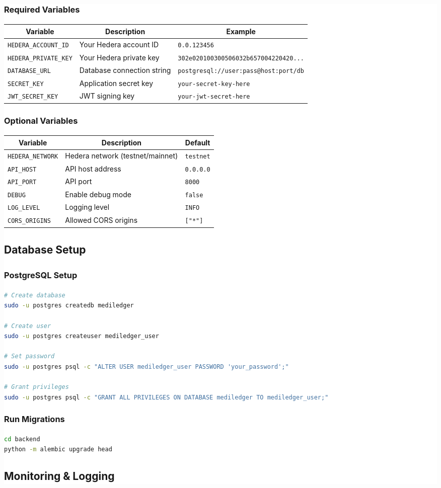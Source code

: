 ### Required Variables
| Variable | Description | Example |
|----------|-------------|---------|
| `HEDERA_ACCOUNT_ID` | Your Hedera account ID | `0.0.123456` |
| `HEDERA_PRIVATE_KEY` | Your Hedera private key | `302e020100300506032b657004220420...` |
| `DATABASE_URL` | Database connection string | `postgresql://user:pass@host:port/db` |
| `SECRET_KEY` | Application secret key | `your-secret-key-here` |
| `JWT_SECRET_KEY` | JWT signing key | `your-jwt-secret-here` |

### Optional Variables
| Variable | Description | Default |
|----------|-------------|---------|
| `HEDERA_NETWORK` | Hedera network (testnet/mainnet) | `testnet` |
| `API_HOST` | API host address | `0.0.0.0` |
| `API_PORT` | API port | `8000` |
| `DEBUG` | Enable debug mode | `false` |
| `LOG_LEVEL` | Logging level | `INFO` |
| `CORS_ORIGINS` | Allowed CORS origins | `["*"]` |

## Database Setup

### PostgreSQL Setup
```bash
# Create database
sudo -u postgres createdb mediledger

# Create user
sudo -u postgres createuser mediledger_user

# Set password
sudo -u postgres psql -c "ALTER USER mediledger_user PASSWORD 'your_password';"

# Grant privileges
sudo -u postgres psql -c "GRANT ALL PRIVILEGES ON DATABASE mediledger TO mediledger_user;"
```

### Run Migrations
```bash
cd backend
python -m alembic upgrade head
```

## Monitoring & Logging
